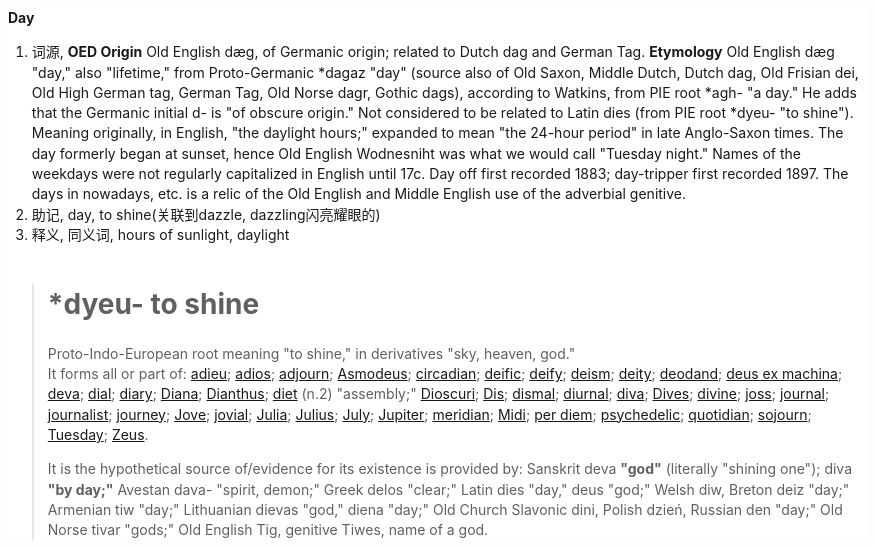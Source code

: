 
**Day**
1. 词源,
**OED Origin**
Old English dæg, of Germanic origin; related to Dutch dag and German Tag.
**Etymology**
Old English dæg "day," also "lifetime," from Proto-Germanic *dagaz "day" (source also of Old Saxon, Middle Dutch, Dutch dag, Old Frisian dei, Old High German tag, German Tag, Old Norse dagr, Gothic dags), according to Watkins, from PIE root *agh- "a day." He adds that the Germanic initial d- is "of obscure origin." Not considered to be related to Latin dies (from PIE root *dyeu- "to shine").
Meaning originally, in English, "the daylight hours;" expanded to mean "the 24-hour period" in late Anglo-Saxon times. The day formerly began at sunset, hence Old English Wodnesniht was what we would call "Tuesday night." Names of the weekdays were not regularly capitalized in English until 17c. Day off first recorded 1883; day-tripper first recorded 1897. The days in nowadays, etc. is a relic of the Old English and Middle English use of the adverbial genitive.
2. 助记, day, to shine(关联到dazzle, dazzling闪亮耀眼的)
3. 释义, 
同义词, hours of sunlight, daylight
> # *dyeu-  to shine  
> Proto-Indo-European root meaning "to shine," in derivatives "sky, heaven, god."  
> It forms all or part of: [adieu](https://www.etymonline.com/word/adieu?ref=etymonline_crossreference); [adios](https://www.etymonline.com/word/adios?ref=etymonline_crossreference); [adjourn](https://www.etymonline.com/word/adjourn?ref=etymonline_crossreference); [Asmodeus](https://www.etymonline.com/word/Asmodeus?ref=etymonline_crossreference); [circadian](https://www.etymonline.com/word/circadian?ref=etymonline_crossreference); [deific](https://www.etymonline.com/word/deific?ref=etymonline_crossreference); [deify](https://www.etymonline.com/word/deify?ref=etymonline_crossreference); [deism](https://www.etymonline.com/word/deism?ref=etymonline_crossreference); [deity](https://www.etymonline.com/word/deity?ref=etymonline_crossreference); [deodand](https://www.etymonline.com/word/deodand?ref=etymonline_crossreference); [deus ex machina](https://www.etymonline.com/word/deus%20ex%20machina?ref=etymonline_crossreference); [deva](https://www.etymonline.com/word/deva?ref=etymonline_crossreference); [dial](https://www.etymonline.com/word/dial?ref=etymonline_crossreference); [diary](https://www.etymonline.com/word/diary?ref=etymonline_crossreference); [Diana](https://www.etymonline.com/word/Diana?ref=etymonline_crossreference); [Dianthus](https://www.etymonline.com/word/Dianthus?ref=etymonline_crossreference); [diet](https://www.etymonline.com/word/diet?ref=etymonline_crossreference) (n.2) "assembly;" [Dioscuri](https://www.etymonline.com/word/Dioscuri?ref=etymonline_crossreference); [Dis](https://www.etymonline.com/word/Dis?ref=etymonline_crossreference); [dismal](https://www.etymonline.com/word/dismal?ref=etymonline_crossreference); [diurnal](https://www.etymonline.com/word/diurnal?ref=etymonline_crossreference); [diva](https://www.etymonline.com/word/diva?ref=etymonline_crossreference); [Dives](https://www.etymonline.com/word/Dives?ref=etymonline_crossreference); [divine](https://www.etymonline.com/word/divine?ref=etymonline_crossreference); [joss](https://www.etymonline.com/word/joss?ref=etymonline_crossreference); [journal](https://www.etymonline.com/word/journal?ref=etymonline_crossreference); [journalist](https://www.etymonline.com/word/journalist?ref=etymonline_crossreference); [journey](https://www.etymonline.com/word/journey?ref=etymonline_crossreference); [Jove](https://www.etymonline.com/word/Jove?ref=etymonline_crossreference); [jovial](https://www.etymonline.com/word/jovial?ref=etymonline_crossreference); [Julia](https://www.etymonline.com/word/Julia?ref=etymonline_crossreference); [Julius](https://www.etymonline.com/word/Julius?ref=etymonline_crossreference); [July](https://www.etymonline.com/word/July?ref=etymonline_crossreference); [Jupiter](https://www.etymonline.com/word/Jupiter?ref=etymonline_crossreference); [meridian](https://www.etymonline.com/word/meridian?ref=etymonline_crossreference); [Midi](https://www.etymonline.com/word/Midi?ref=etymonline_crossreference); [per diem](https://www.etymonline.com/word/per%20diem?ref=etymonline_crossreference); [psychedelic](https://www.etymonline.com/word/psychedelic?ref=etymonline_crossreference); [quotidian](https://www.etymonline.com/word/quotidian?ref=etymonline_crossreference); [sojourn](https://www.etymonline.com/word/sojourn?ref=etymonline_crossreference); [Tuesday](https://www.etymonline.com/word/Tuesday?ref=etymonline_crossreference); [Zeus](https://www.etymonline.com/word/Zeus?ref=etymonline_crossreference).  
> 
> It is the hypothetical source of/evidence for its existence is provided by: Sanskrit deva **"god"** (literally "shining one"); diva **"by day;"** Avestan dava- "spirit, demon;" Greek delos "clear;" Latin dies "day," deus "god;" Welsh diw, Breton deiz "day;" Armenian tiw "day;" Lithuanian dievas "god," diena "day;" Old Church Slavonic dini, Polish dzień, Russian den "day;" Old Norse tivar "gods;" Old English Tig, genitive Tiwes, name of a god.  
